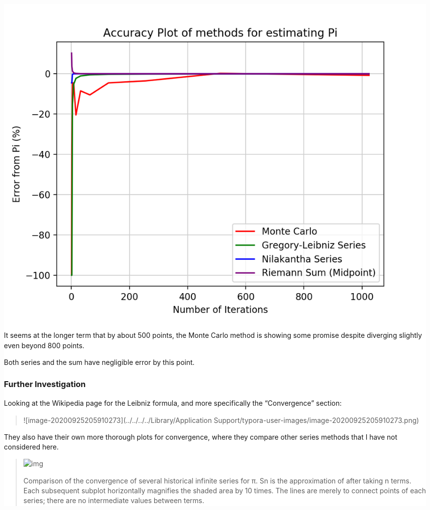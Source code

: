 ![err_plot_1024](err_plot_1024.png)

It seems at the longer term that by about 500 points, the Monte Carlo method is showing some promise despite diverging slightly even beyond 800 points.

Both series and the sum have negligible error by this point.



### Further Investigation

Looking at the Wikipedia page for the Leibniz formula, and more specifically the “Convergence” section:

> ![image-20200925205910273](../../../../Library/Application Support/typora-user-images/image-20200925205910273.png)
>

They also have their own more thorough plots for convergence, where they compare other series methods that I have not considered here.

> ![img](https://upload.wikimedia.org/wikipedia/commons/thumb/f/f5/Comparison_pi_infinite_series.svg/2880px-Comparison_pi_infinite_series.svg.png)
>
> Comparison of the convergence of several historical infinite series for π. Sn is the approximation of after taking n terms. Each subsequent subplot horizontally magnifies the shaded area by 10 times. The lines are merely to connect points of each series; there are no intermediate values between terms.
